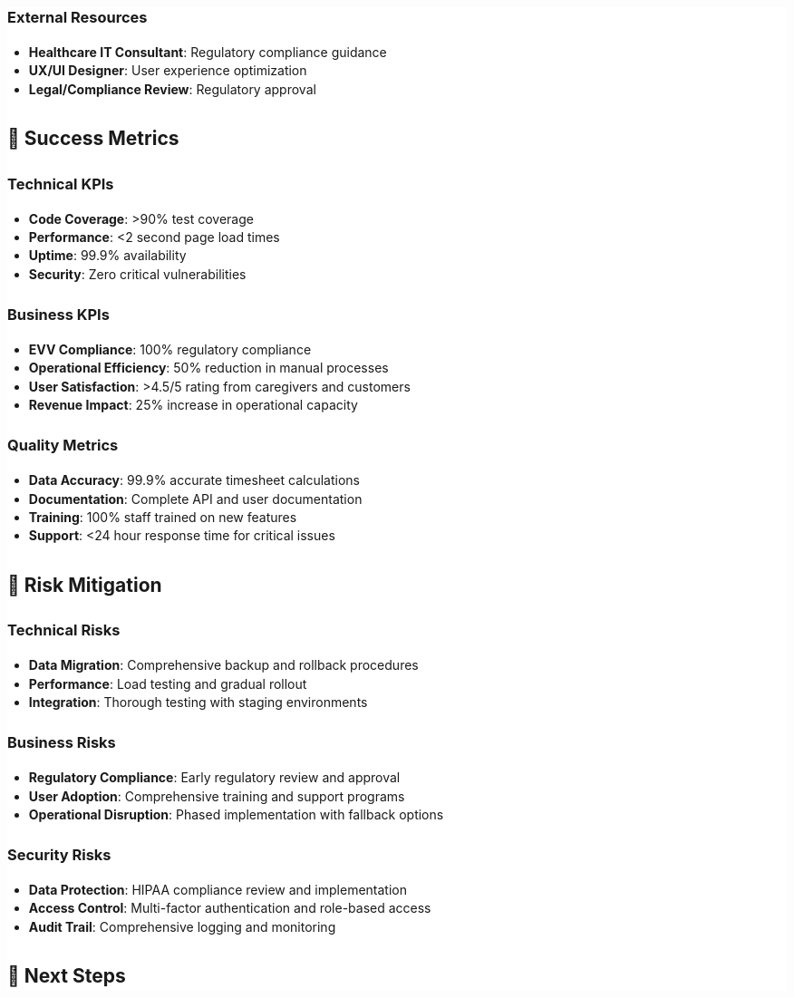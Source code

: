 ### **External Resources**

- **Healthcare IT Consultant**: Regulatory compliance guidance
- **UX/UI Designer**: User experience optimization
- **Legal/Compliance Review**: Regulatory approval

## 🎯 Success Metrics

### **Technical KPIs**

- **Code Coverage**: >90% test coverage
- **Performance**: <2 second page load times
- **Uptime**: 99.9% availability
- **Security**: Zero critical vulnerabilities

### **Business KPIs**

- **EVV Compliance**: 100% regulatory compliance
- **Operational Efficiency**: 50% reduction in manual processes
- **User Satisfaction**: >4.5/5 rating from caregivers and customers
- **Revenue Impact**: 25% increase in operational capacity

### **Quality Metrics**

- **Data Accuracy**: 99.9% accurate timesheet calculations
- **Documentation**: Complete API and user documentation
- **Training**: 100% staff trained on new features
- **Support**: <24 hour response time for critical issues

## 🔄 Risk Mitigation

### **Technical Risks**

- **Data Migration**: Comprehensive backup and rollback procedures
- **Performance**: Load testing and gradual rollout
- **Integration**: Thorough testing with staging environments

### **Business Risks**

- **Regulatory Compliance**: Early regulatory review and approval
- **User Adoption**: Comprehensive training and support programs
- **Operational Disruption**: Phased implementation with fallback options

### **Security Risks**

- **Data Protection**: HIPAA compliance review and implementation
- **Access Control**: Multi-factor authentication and role-based access
- **Audit Trail**: Comprehensive logging and monitoring

## 📝 Next Steps
